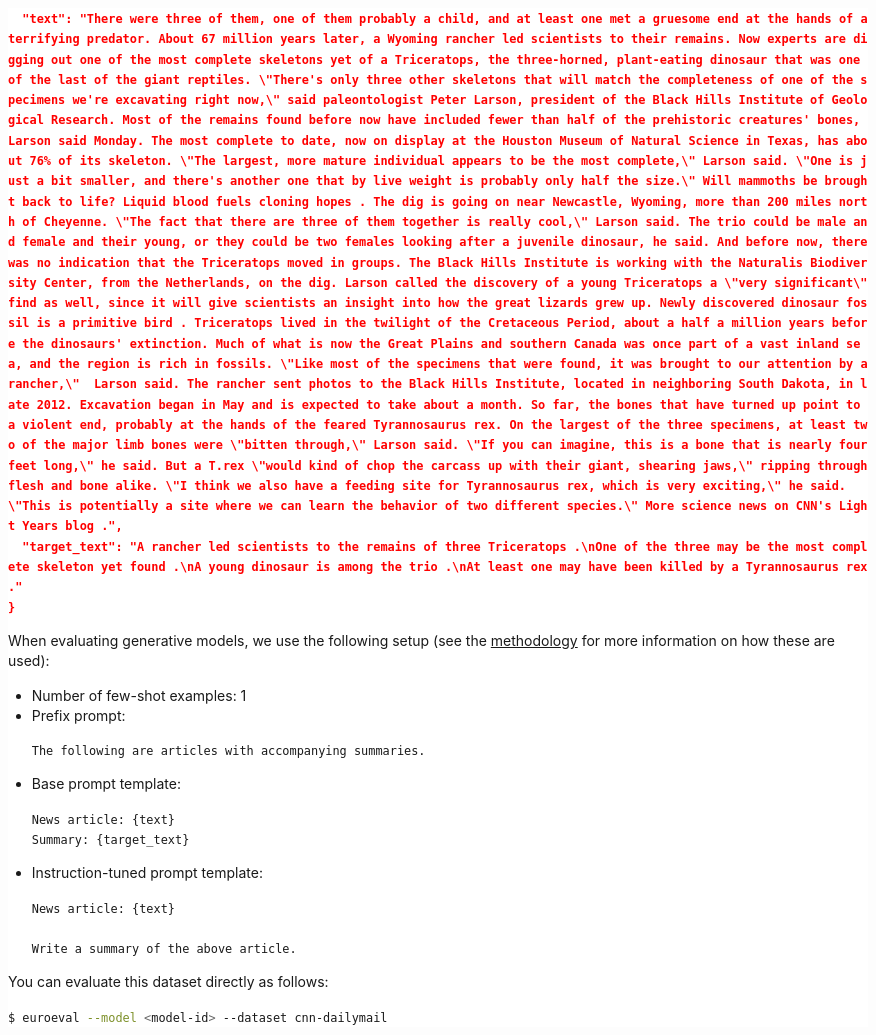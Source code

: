 ```json
  "text": "There were three of them, one of them probably a child, and at least one met a gruesome end at the hands of a terrifying predator. About 67 million years later, a Wyoming rancher led scientists to their remains. Now experts are digging out one of the most complete skeletons yet of a Triceratops, the three-horned, plant-eating dinosaur that was one of the last of the giant reptiles. \"There's only three other skeletons that will match the completeness of one of the specimens we're excavating right now,\" said paleontologist Peter Larson, president of the Black Hills Institute of Geological Research. Most of the remains found before now have included fewer than half of the prehistoric creatures' bones, Larson said Monday. The most complete to date, now on display at the Houston Museum of Natural Science in Texas, has about 76% of its skeleton. \"The largest, more mature individual appears to be the most complete,\" Larson said. \"One is just a bit smaller, and there's another one that by live weight is probably only half the size.\" Will mammoths be brought back to life? Liquid blood fuels cloning hopes . The dig is going on near Newcastle, Wyoming, more than 200 miles north of Cheyenne. \"The fact that there are three of them together is really cool,\" Larson said. The trio could be male and female and their young, or they could be two females looking after a juvenile dinosaur, he said. And before now, there was no indication that the Triceratops moved in groups. The Black Hills Institute is working with the Naturalis Biodiversity Center, from the Netherlands, on the dig. Larson called the discovery of a young Triceratops a \"very significant\" find as well, since it will give scientists an insight into how the great lizards grew up. Newly discovered dinosaur fossil is a primitive bird . Triceratops lived in the twilight of the Cretaceous Period, about a half a million years before the dinosaurs' extinction. Much of what is now the Great Plains and southern Canada was once part of a vast inland sea, and the region is rich in fossils. \"Like most of the specimens that were found, it was brought to our attention by a rancher,\"  Larson said. The rancher sent photos to the Black Hills Institute, located in neighboring South Dakota, in late 2012. Excavation began in May and is expected to take about a month. So far, the bones that have turned up point to a violent end, probably at the hands of the feared Tyrannosaurus rex. On the largest of the three specimens, at least two of the major limb bones were \"bitten through,\" Larson said. \"If you can imagine, this is a bone that is nearly four feet long,\" he said. But a T.rex \"would kind of chop the carcass up with their giant, shearing jaws,\" ripping through flesh and bone alike. \"I think we also have a feeding site for Tyrannosaurus rex, which is very exciting,\" he said. \"This is potentially a site where we can learn the behavior of two different species.\" More science news on CNN's Light Years blog .",
  "target_text": "A rancher led scientists to the remains of three Triceratops .\nOne of the three may be the most complete skeleton yet found .\nA young dinosaur is among the trio .\nAt least one may have been killed by a Tyrannosaurus rex ."
}
```

When evaluating generative models, we use the following setup (see the
[methodology](/methodology) for more information on how these are used):

- Number of few-shot examples: 1
- Prefix prompt:
  ```
  The following are articles with accompanying summaries.
  ```
- Base prompt template:
  ```
  News article: {text}
  Summary: {target_text}
  ```
- Instruction-tuned prompt template:
  ```
  News article: {text}

  Write a summary of the above article.
  ```

You can evaluate this dataset directly as follows:

```bash
$ euroeval --model <model-id> --dataset cnn-dailymail
```
